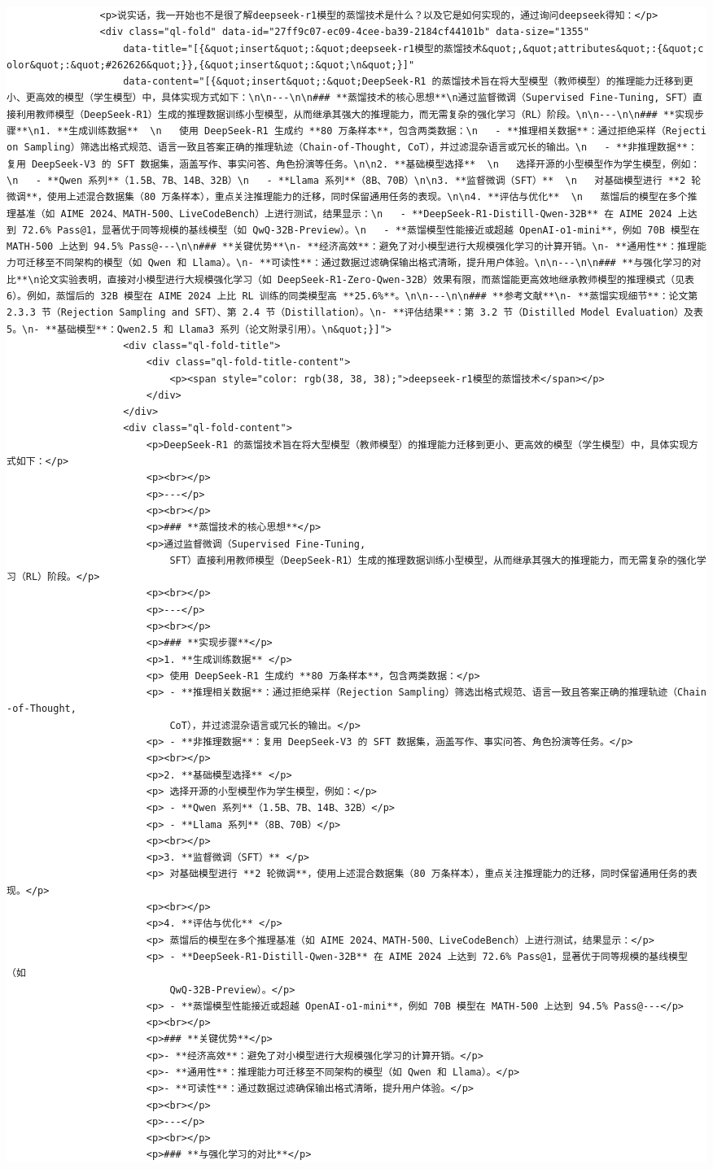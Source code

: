                     <p>说实话，我一开始也不是很了解deepseek-r1模型的蒸馏技术是什么？以及它是如何实现的，通过询问deepseek得知：</p>
                    <div class="ql-fold" data-id="27ff9c07-ec09-4cee-ba39-2184cf44101b" data-size="1355"
                        data-title="[{&quot;insert&quot;:&quot;deepseek-r1模型的蒸馏技术&quot;,&quot;attributes&quot;:{&quot;color&quot;:&quot;#262626&quot;}},{&quot;insert&quot;:&quot;\n&quot;}]"
                        data-content="[{&quot;insert&quot;:&quot;DeepSeek-R1 的蒸馏技术旨在将大型模型（教师模型）的推理能力迁移到更小、更高效的模型（学生模型）中，具体实现方式如下：\n\n---\n\n### **蒸馏技术的核心思想**\n通过监督微调（Supervised Fine-Tuning, SFT）直接利用教师模型（DeepSeek-R1）生成的推理数据训练小型模型，从而继承其强大的推理能力，而无需复杂的强化学习（RL）阶段。\n\n---\n\n### **实现步骤**\n1. **生成训练数据**  \n   使用 DeepSeek-R1 生成约 **80 万条样本**，包含两类数据：\n   - **推理相关数据**：通过拒绝采样（Rejection Sampling）筛选出格式规范、语言一致且答案正确的推理轨迹（Chain-of-Thought, CoT），并过滤混杂语言或冗长的输出。\n   - **非推理数据**：复用 DeepSeek-V3 的 SFT 数据集，涵盖写作、事实问答、角色扮演等任务。\n\n2. **基础模型选择**  \n   选择开源的小型模型作为学生模型，例如：\n   - **Qwen 系列**（1.5B、7B、14B、32B）\n   - **Llama 系列**（8B、70B）\n\n3. **监督微调（SFT）**  \n   对基础模型进行 **2 轮微调**，使用上述混合数据集（80 万条样本），重点关注推理能力的迁移，同时保留通用任务的表现。\n\n4. **评估与优化**  \n   蒸馏后的模型在多个推理基准（如 AIME 2024、MATH-500、LiveCodeBench）上进行测试，结果显示：\n   - **DeepSeek-R1-Distill-Qwen-32B** 在 AIME 2024 上达到 72.6% Pass@1，显著优于同等规模的基线模型（如 QwQ-32B-Preview）。\n   - **蒸馏模型性能接近或超越 OpenAI-o1-mini**，例如 70B 模型在 MATH-500 上达到 94.5% Pass@---\n\n### **关键优势**\n- **经济高效**：避免了对小模型进行大规模强化学习的计算开销。\n- **通用性**：推理能力可迁移至不同架构的模型（如 Qwen 和 Llama）。\n- **可读性**：通过数据过滤确保输出格式清晰，提升用户体验。\n\n---\n\n### **与强化学习的对比**\n论文实验表明，直接对小模型进行大规模强化学习（如 DeepSeek-R1-Zero-Qwen-32B）效果有限，而蒸馏能更高效地继承教师模型的推理模式（见表 6）。例如，蒸馏后的 32B 模型在 AIME 2024 上比 RL 训练的同类模型高 **25.6%**。\n\n---\n\n### **参考文献**\n- **蒸馏实现细节**：论文第 2.3.3 节（Rejection Sampling and SFT）、第 2.4 节（Distillation）。\n- **评估结果**：第 3.2 节（Distilled Model Evaluation）及表 5。\n- **基础模型**：Qwen2.5 和 Llama3 系列（论文附录引用）。\n&quot;}]">
                        <div class="ql-fold-title">
                            <div class="ql-fold-title-content">
                                <p><span style="color: rgb(38, 38, 38);">deepseek-r1模型的蒸馏技术</span></p>
                            </div>
                        </div>
                        <div class="ql-fold-content">
                            <p>DeepSeek-R1 的蒸馏技术旨在将大型模型（教师模型）的推理能力迁移到更小、更高效的模型（学生模型）中，具体实现方式如下：</p>
                            <p><br></p>
                            <p>---</p>
                            <p><br></p>
                            <p>### **蒸馏技术的核心思想**</p>
                            <p>通过监督微调（Supervised Fine-Tuning,
                                SFT）直接利用教师模型（DeepSeek-R1）生成的推理数据训练小型模型，从而继承其强大的推理能力，而无需复杂的强化学习（RL）阶段。</p>
                            <p><br></p>
                            <p>---</p>
                            <p><br></p>
                            <p>### **实现步骤**</p>
                            <p>1. **生成训练数据** </p>
                            <p> 使用 DeepSeek-R1 生成约 **80 万条样本**，包含两类数据：</p>
                            <p> - **推理相关数据**：通过拒绝采样（Rejection Sampling）筛选出格式规范、语言一致且答案正确的推理轨迹（Chain-of-Thought,
                                CoT），并过滤混杂语言或冗长的输出。</p>
                            <p> - **非推理数据**：复用 DeepSeek-V3 的 SFT 数据集，涵盖写作、事实问答、角色扮演等任务。</p>
                            <p><br></p>
                            <p>2. **基础模型选择** </p>
                            <p> 选择开源的小型模型作为学生模型，例如：</p>
                            <p> - **Qwen 系列**（1.5B、7B、14B、32B）</p>
                            <p> - **Llama 系列**（8B、70B）</p>
                            <p><br></p>
                            <p>3. **监督微调（SFT）** </p>
                            <p> 对基础模型进行 **2 轮微调**，使用上述混合数据集（80 万条样本），重点关注推理能力的迁移，同时保留通用任务的表现。</p>
                            <p><br></p>
                            <p>4. **评估与优化** </p>
                            <p> 蒸馏后的模型在多个推理基准（如 AIME 2024、MATH-500、LiveCodeBench）上进行测试，结果显示：</p>
                            <p> - **DeepSeek-R1-Distill-Qwen-32B** 在 AIME 2024 上达到 72.6% Pass@1，显著优于同等规模的基线模型（如
                                QwQ-32B-Preview）。</p>
                            <p> - **蒸馏模型性能接近或超越 OpenAI-o1-mini**，例如 70B 模型在 MATH-500 上达到 94.5% Pass@---</p>
                            <p><br></p>
                            <p>### **关键优势**</p>
                            <p>- **经济高效**：避免了对小模型进行大规模强化学习的计算开销。</p>
                            <p>- **通用性**：推理能力可迁移至不同架构的模型（如 Qwen 和 Llama）。</p>
                            <p>- **可读性**：通过数据过滤确保输出格式清晰，提升用户体验。</p>
                            <p><br></p>
                            <p>---</p>
                            <p><br></p>
                            <p>### **与强化学习的对比**</p>